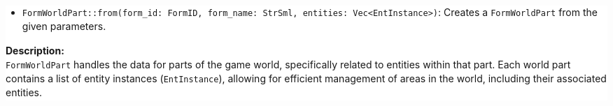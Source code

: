 - `FormWorldPart::from(form_id: FormID, form_name: StrSml, entities: Vec<EntInstance>)`: Creates a `FormWorldPart` from the given parameters.

**Description:**  
`FormWorldPart` handles the data for parts of the game world, specifically related to entities within that part. Each world part contains a list of entity instances (`EntInstance`), allowing for efficient management of areas in the world, including their associated entities.